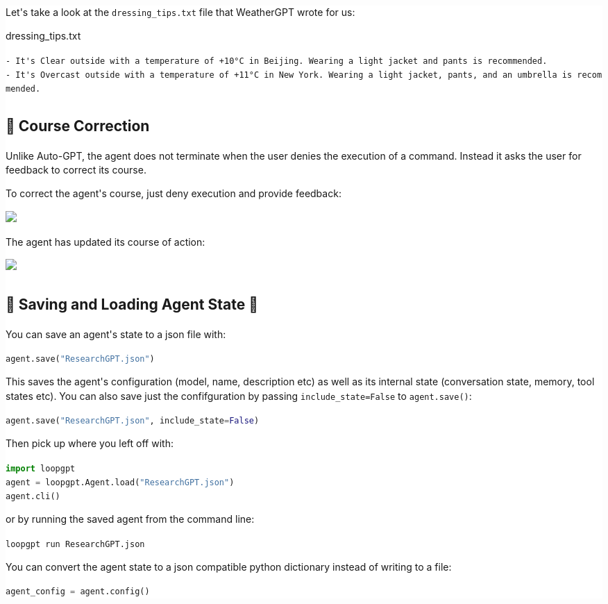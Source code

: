Let's take a look at the `dressing_tips.txt` file that WeatherGPT wrote for us:

dressing_tips.txt
```
- It's Clear outside with a temperature of +10°C in Beijing. Wearing a light jacket and pants is recommended.
- It's Overcast outside with a temperature of +11°C in New York. Wearing a light jacket, pants, and an umbrella is recommended.
```

## 🚢 Course Correction

Unlike Auto-GPT, the agent does not terminate when the user denies the execution of a command. Instead it asks the user for feedback to correct its course.

To correct the agent's course, just deny execution and provide feedback:

<img src="/docs/assets/imgs/course_correction_1.png?raw=true">

The agent has updated its course of action:

<img src="/docs/assets/imgs/course_correction_2.png?raw=true">


## 💾 Saving and Loading Agent State 💾

You can save an agent's state to a json file with:

```python
agent.save("ResearchGPT.json")
```

This saves the agent's configuration (model, name, description etc) as well as its internal state (conversation state, memory, tool states etc).
You can also save just the confifguration by passing `include_state=False` to `agent.save()`:

```python
agent.save("ResearchGPT.json", include_state=False)
```

Then pick up where you left off with:

```python
import loopgpt
agent = loopgpt.Agent.load("ResearchGPT.json")
agent.cli()
```

or by running the saved agent from the command line:

```bash
loopgpt run ResearchGPT.json
```

You can convert the agent state to a json compatible python dictionary instead of writing to a file:

```python
agent_config = agent.config()
```
